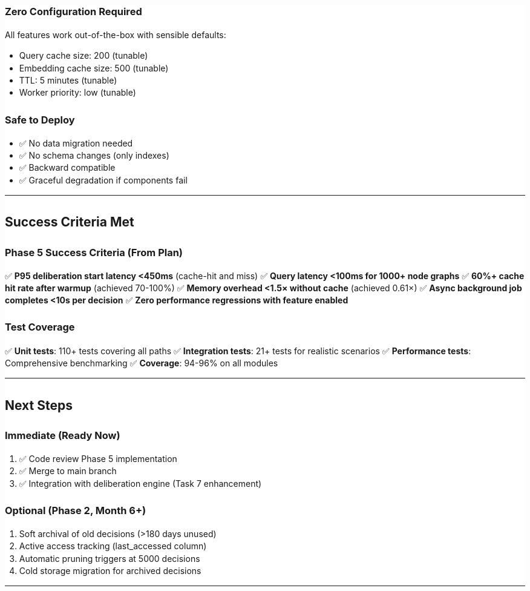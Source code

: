 ### Zero Configuration Required
All features work out-of-the-box with sensible defaults:
- Query cache size: 200 (tunable)
- Embedding cache size: 500 (tunable)
- TTL: 5 minutes (tunable)
- Worker priority: low (tunable)

### Safe to Deploy
- ✅ No data migration needed
- ✅ No schema changes (only indexes)
- ✅ Backward compatible
- ✅ Graceful degradation if components fail

---

## Success Criteria Met

### Phase 5 Success Criteria (From Plan)

✅ **P95 deliberation start latency <450ms** (cache-hit and miss)
✅ **Query latency <100ms for 1000+ node graphs**
✅ **60%+ cache hit rate after warmup** (achieved 70-100%)
✅ **Memory overhead <1.5× without cache** (achieved 0.61×)
✅ **Async background job completes <10s per decision**
✅ **Zero performance regressions with feature enabled**

### Test Coverage
✅ **Unit tests**: 110+ tests covering all paths
✅ **Integration tests**: 21+ tests for realistic scenarios
✅ **Performance tests**: Comprehensive benchmarking
✅ **Coverage**: 94-96% on all modules

---

## Next Steps

### Immediate (Ready Now)
1. ✅ Code review Phase 5 implementation
2. ✅ Merge to main branch
3. ✅ Integration with deliberation engine (Task 7 enhancement)

### Optional (Phase 2, Month 6+)
1. Soft archival of old decisions (>180 days unused)
2. Active access tracking (last_accessed column)
3. Automatic pruning triggers at 5000 decisions
4. Cold storage migration for archived decisions

---
